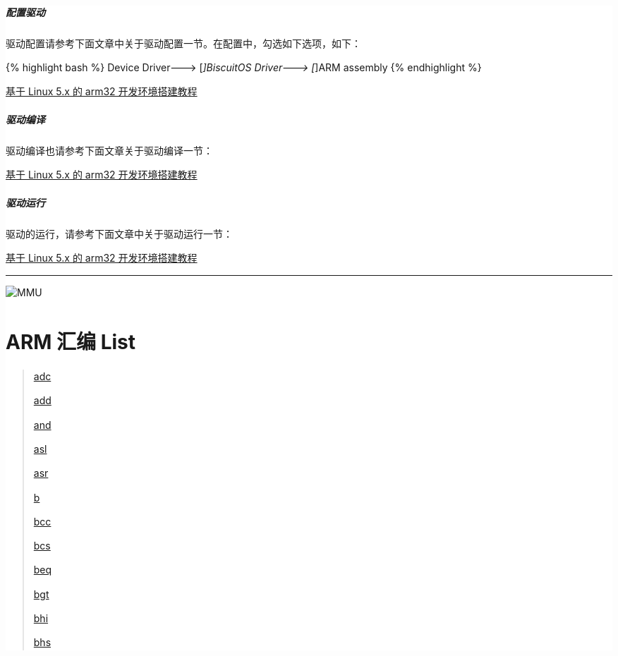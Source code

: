 ##### 配置驱动

驱动配置请参考下面文章中关于驱动配置一节。在配置中，勾选如下选项，如下：

{% highlight bash %}
Device Driver--->
    [*]BiscuitOS Driver--->
        [*]ARM assembly
{% endhighlight %}

[基于 Linux 5.x 的 arm32 开发环境搭建教程](https://biscuitos.github.io/blog/Kernel_Build/#Linux_5X)

##### 驱动编译

驱动编译也请参考下面文章关于驱动编译一节：

[基于 Linux 5.x 的 arm32 开发环境搭建教程](https://biscuitos.github.io/blog/Kernel_Build/#Linux_5X)

##### 驱动运行

驱动的运行，请参考下面文章中关于驱动运行一节：

[基于 Linux 5.x 的 arm32 开发环境搭建教程](https://biscuitos.github.io/blog/Kernel_Build/#Linux_5X)

--------------------------------------------------------------
<span id="ARM_INS_LIST"></span>

![MMU](https://raw.githubusercontent.com/EmulateSpace/PictureSet/master/BiscuitOS/kernel/IND00000N.jpg)

# ARM 汇编 List

> [adc](https://github.com/BiscuitOS/HardStack/tree/master/Language/Assembly/Inline-Assembly/ARM/Instruction/adc)
>
> [add](https://github.com/BiscuitOS/HardStack/tree/master/Language/Assembly/Inline-Assembly/ARM/Instruction/add)
>
> [and](https://github.com/BiscuitOS/HardStack/tree/master/Language/Assembly/Inline-Assembly/ARM/Instruction/and)
>
> [asl](https://github.com/BiscuitOS/HardStack/tree/master/Language/Assembly/Inline-Assembly/ARM/Instruction/asl)
>
> [asr](https://github.com/BiscuitOS/HardStack/tree/master/Language/Assembly/Inline-Assembly/ARM/Instruction/asr)
>
> [b](https://github.com/BiscuitOS/HardStack/tree/master/Language/Assembly/Inline-Assembly/ARM/Instruction/b)
>
> [bcc](https://github.com/BiscuitOS/HardStack/tree/master/Language/Assembly/Inline-Assembly/ARM/Instruction/bcc)
>
> [bcs](https://github.com/BiscuitOS/HardStack/tree/master/Language/Assembly/Inline-Assembly/ARM/Instruction/bcs)
>
> [beq](https://github.com/BiscuitOS/HardStack/tree/master/Language/Assembly/Inline-Assembly/ARM/Instruction/beq)
>
> [bgt](https://github.com/BiscuitOS/HardStack/tree/master/Language/Assembly/Inline-Assembly/ARM/Instruction/bgt)
>
> [bhi](https://github.com/BiscuitOS/HardStack/tree/master/Language/Assembly/Inline-Assembly/ARM/Instruction/bhi)
>
> [bhs](https://github.com/BiscuitOS/HardStack/tree/master/Language/Assembly/Inline-Assembly/ARM/Instruction/bhs)